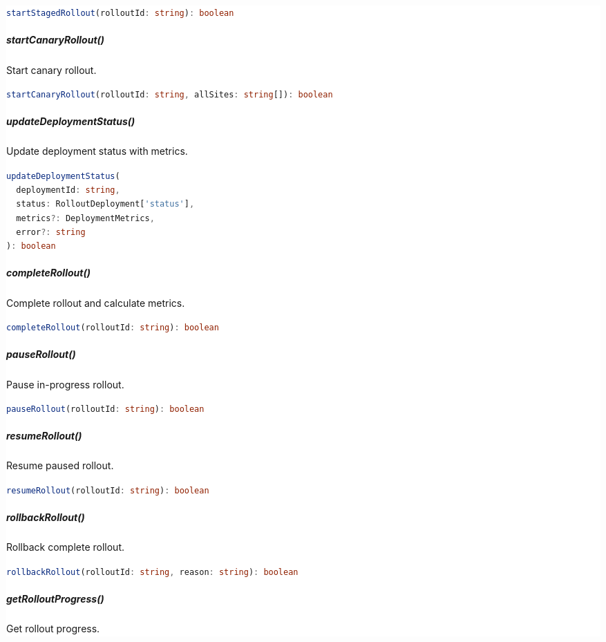 ```typescript
startStagedRollout(rolloutId: string): boolean
```

##### startCanaryRollout()

Start canary rollout.

```typescript
startCanaryRollout(rolloutId: string, allSites: string[]): boolean
```

##### updateDeploymentStatus()

Update deployment status with metrics.

```typescript
updateDeploymentStatus(
  deploymentId: string,
  status: RolloutDeployment['status'],
  metrics?: DeploymentMetrics,
  error?: string
): boolean
```

##### completeRollout()

Complete rollout and calculate metrics.

```typescript
completeRollout(rolloutId: string): boolean
```

##### pauseRollout()

Pause in-progress rollout.

```typescript
pauseRollout(rolloutId: string): boolean
```

##### resumeRollout()

Resume paused rollout.

```typescript
resumeRollout(rolloutId: string): boolean
```

##### rollbackRollout()

Rollback complete rollout.

```typescript
rollbackRollout(rolloutId: string, reason: string): boolean
```

##### getRolloutProgress()

Get rollout progress.
